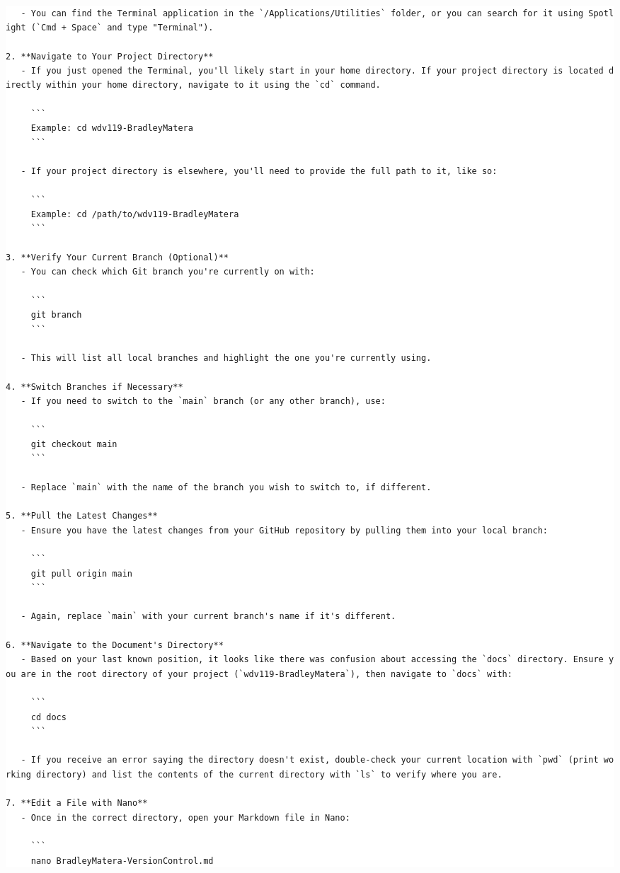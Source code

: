 ```
   - You can find the Terminal application in the `/Applications/Utilities` folder, or you can search for it using Spotlight (`Cmd + Space` and type "Terminal").

2. **Navigate to Your Project Directory**
   - If you just opened the Terminal, you'll likely start in your home directory. If your project directory is located directly within your home directory, navigate to it using the `cd` command.

     ```
     Example: cd wdv119-BradleyMatera
     ```

   - If your project directory is elsewhere, you'll need to provide the full path to it, like so:

     ```
     Example: cd /path/to/wdv119-BradleyMatera
     ```

3. **Verify Your Current Branch (Optional)**
   - You can check which Git branch you're currently on with:

     ```
     git branch
     ```

   - This will list all local branches and highlight the one you're currently using.

4. **Switch Branches if Necessary**
   - If you need to switch to the `main` branch (or any other branch), use:

     ```
     git checkout main
     ```

   - Replace `main` with the name of the branch you wish to switch to, if different.

5. **Pull the Latest Changes**
   - Ensure you have the latest changes from your GitHub repository by pulling them into your local branch:

     ```
     git pull origin main
     ```

   - Again, replace `main` with your current branch's name if it's different.

6. **Navigate to the Document's Directory**
   - Based on your last known position, it looks like there was confusion about accessing the `docs` directory. Ensure you are in the root directory of your project (`wdv119-BradleyMatera`), then navigate to `docs` with:

     ```
     cd docs
     ```

   - If you receive an error saying the directory doesn't exist, double-check your current location with `pwd` (print working directory) and list the contents of the current directory with `ls` to verify where you are.

7. **Edit a File with Nano**
   - Once in the correct directory, open your Markdown file in Nano:

     ```
     nano BradleyMatera-VersionControl.md
```
